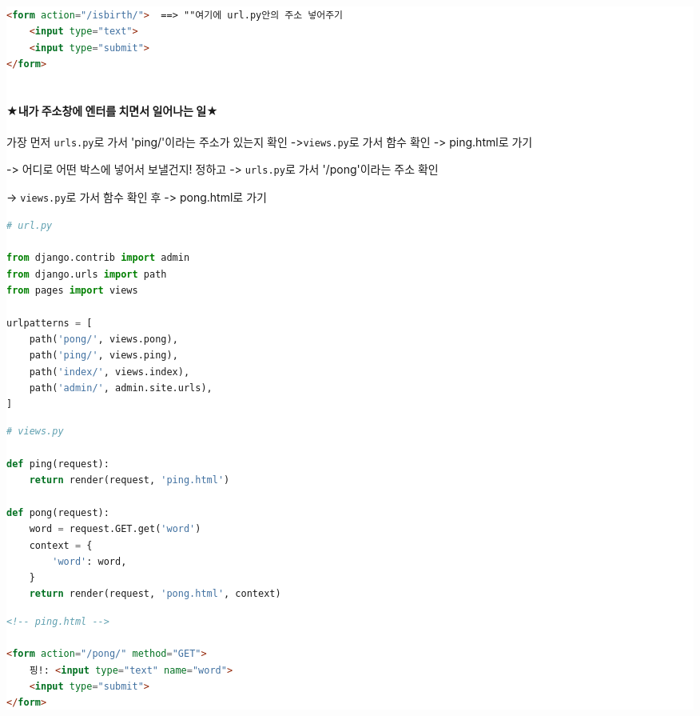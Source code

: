 


```html
<form action="/isbirth/">  ==> ""여기에 url.py안의 주소 넣어주기
    <input type="text">
    <input type="submit">
</form>
      
```





#### ★내가 주소창에 엔터를 치면서 일어나는 일★

가장 먼저 `urls.py`로 가서 'ping/'이라는 주소가 있는지 확인 ->`views.py`로 가서 함수 확인 -> ping.html로 가기

-> 어디로 어떤 박스에 넣어서 보낼건지! 정하고 -> `urls.py`로 가서 '/pong'이라는 주소 확인

-> `views.py`로 가서 함수 확인 후 -> pong.html로 가기

```python
# url.py

from django.contrib import admin
from django.urls import path
from pages import views

urlpatterns = [
    path('pong/', views.pong),
    path('ping/', views.ping),
    path('index/', views.index),
    path('admin/', admin.site.urls),
]

```

```python
# views.py

def ping(request):
    return render(request, 'ping.html')

def pong(request):
    word = request.GET.get('word')
    context = {
        'word': word,
    }
    return render(request, 'pong.html', context)
```

```html
<!-- ping.html -->

<form action="/pong/" method="GET">
    핑!: <input type="text" name="word">
    <input type="submit">
</form>
```
